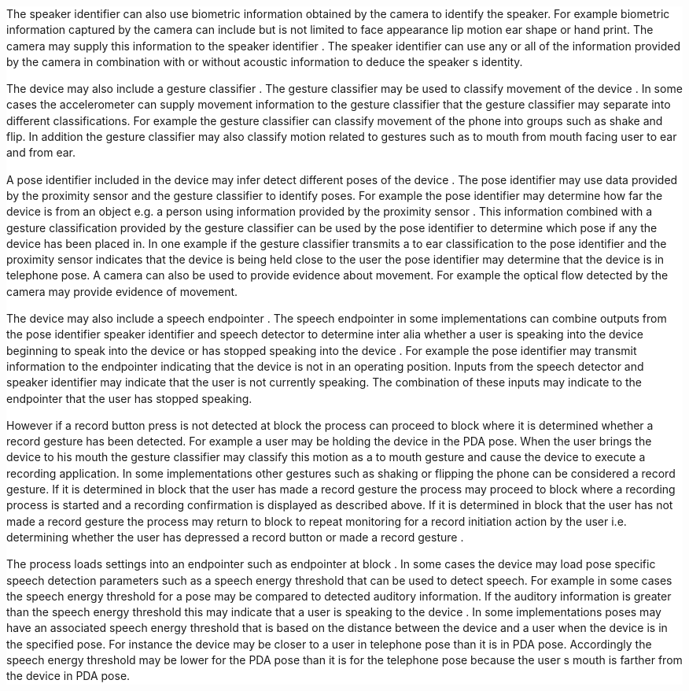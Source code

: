 The speaker identifier can also use biometric information obtained by the camera to identify the speaker. For example biometric information captured by the camera can include but is not limited to face appearance lip motion ear shape or hand print. The camera may supply this information to the speaker identifier . The speaker identifier can use any or all of the information provided by the camera in combination with or without acoustic information to deduce the speaker s identity.

The device may also include a gesture classifier . The gesture classifier may be used to classify movement of the device . In some cases the accelerometer can supply movement information to the gesture classifier that the gesture classifier may separate into different classifications. For example the gesture classifier can classify movement of the phone into groups such as shake and flip. In addition the gesture classifier may also classify motion related to gestures such as to mouth from mouth facing user to ear and from ear. 

A pose identifier included in the device may infer detect different poses of the device . The pose identifier may use data provided by the proximity sensor and the gesture classifier to identify poses. For example the pose identifier may determine how far the device is from an object e.g. a person using information provided by the proximity sensor . This information combined with a gesture classification provided by the gesture classifier can be used by the pose identifier to determine which pose if any the device has been placed in. In one example if the gesture classifier transmits a to ear classification to the pose identifier and the proximity sensor indicates that the device is being held close to the user the pose identifier may determine that the device is in telephone pose. A camera can also be used to provide evidence about movement. For example the optical flow detected by the camera may provide evidence of movement.

The device may also include a speech endpointer . The speech endpointer in some implementations can combine outputs from the pose identifier speaker identifier and speech detector to determine inter alia whether a user is speaking into the device beginning to speak into the device or has stopped speaking into the device . For example the pose identifier may transmit information to the endpointer indicating that the device is not in an operating position. Inputs from the speech detector and speaker identifier may indicate that the user is not currently speaking. The combination of these inputs may indicate to the endpointer that the user has stopped speaking.

However if a record button press is not detected at block the process can proceed to block where it is determined whether a record gesture has been detected. For example a user may be holding the device in the PDA pose. When the user brings the device to his mouth the gesture classifier may classify this motion as a to mouth gesture and cause the device to execute a recording application. In some implementations other gestures such as shaking or flipping the phone can be considered a record gesture. If it is determined in block that the user has made a record gesture the process may proceed to block where a recording process is started and a recording confirmation is displayed as described above. If it is determined in block that the user has not made a record gesture the process may return to block to repeat monitoring for a record initiation action by the user i.e. determining whether the user has depressed a record button or made a record gesture .

The process loads settings into an endpointer such as endpointer at block . In some cases the device may load pose specific speech detection parameters such as a speech energy threshold that can be used to detect speech. For example in some cases the speech energy threshold for a pose may be compared to detected auditory information. If the auditory information is greater than the speech energy threshold this may indicate that a user is speaking to the device . In some implementations poses may have an associated speech energy threshold that is based on the distance between the device and a user when the device is in the specified pose. For instance the device may be closer to a user in telephone pose than it is in PDA pose. Accordingly the speech energy threshold may be lower for the PDA pose than it is for the telephone pose because the user s mouth is farther from the device in PDA pose.
